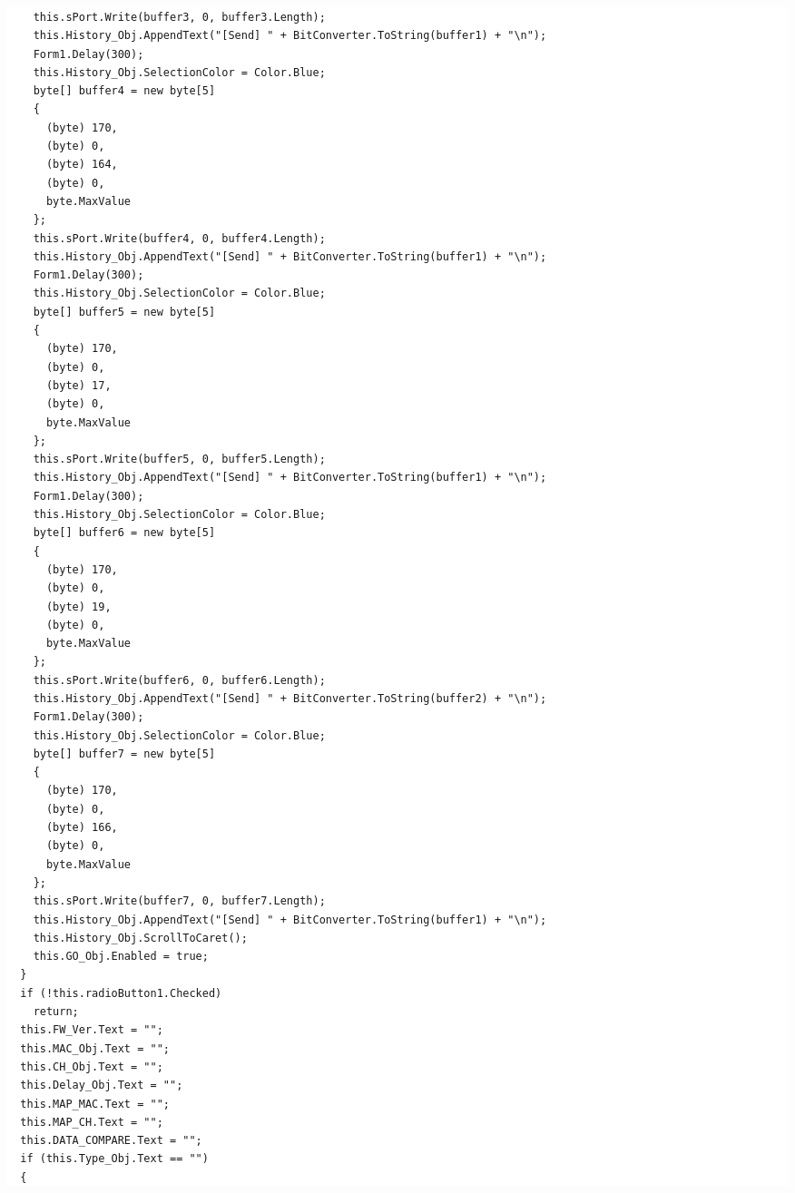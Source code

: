         this.sPort.Write(buffer3, 0, buffer3.Length);
        this.History_Obj.AppendText("[Send] " + BitConverter.ToString(buffer1) + "\n");
        Form1.Delay(300);
        this.History_Obj.SelectionColor = Color.Blue;
        byte[] buffer4 = new byte[5]
        {
          (byte) 170,
          (byte) 0,
          (byte) 164,
          (byte) 0,
          byte.MaxValue
        };
        this.sPort.Write(buffer4, 0, buffer4.Length);
        this.History_Obj.AppendText("[Send] " + BitConverter.ToString(buffer1) + "\n");
        Form1.Delay(300);
        this.History_Obj.SelectionColor = Color.Blue;
        byte[] buffer5 = new byte[5]
        {
          (byte) 170,
          (byte) 0,
          (byte) 17,
          (byte) 0,
          byte.MaxValue
        };
        this.sPort.Write(buffer5, 0, buffer5.Length);
        this.History_Obj.AppendText("[Send] " + BitConverter.ToString(buffer1) + "\n");
        Form1.Delay(300);
        this.History_Obj.SelectionColor = Color.Blue;
        byte[] buffer6 = new byte[5]
        {
          (byte) 170,
          (byte) 0,
          (byte) 19,
          (byte) 0,
          byte.MaxValue
        };
        this.sPort.Write(buffer6, 0, buffer6.Length);
        this.History_Obj.AppendText("[Send] " + BitConverter.ToString(buffer2) + "\n");
        Form1.Delay(300);
        this.History_Obj.SelectionColor = Color.Blue;
        byte[] buffer7 = new byte[5]
        {
          (byte) 170,
          (byte) 0,
          (byte) 166,
          (byte) 0,
          byte.MaxValue
        };
        this.sPort.Write(buffer7, 0, buffer7.Length);
        this.History_Obj.AppendText("[Send] " + BitConverter.ToString(buffer1) + "\n");
        this.History_Obj.ScrollToCaret();
        this.GO_Obj.Enabled = true;
      }
      if (!this.radioButton1.Checked)
        return;
      this.FW_Ver.Text = "";
      this.MAC_Obj.Text = "";
      this.CH_Obj.Text = "";
      this.Delay_Obj.Text = "";
      this.MAP_MAC.Text = "";
      this.MAP_CH.Text = "";
      this.DATA_COMPARE.Text = "";
      if (this.Type_Obj.Text == "")
      {